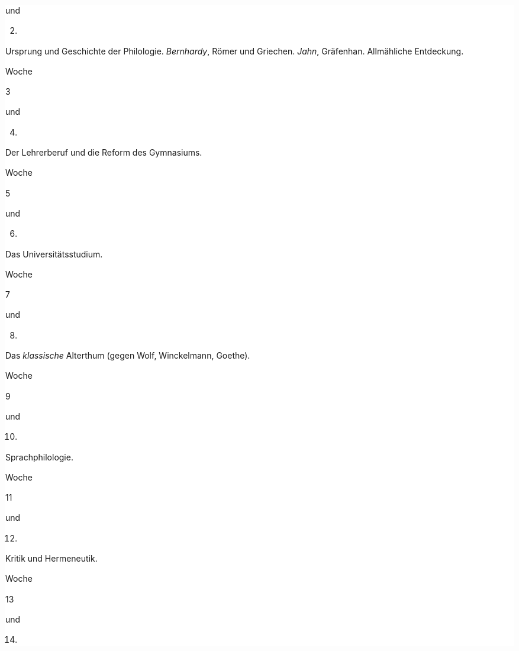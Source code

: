 und

2.

Ursprung und Geschichte der Philologie.
*Bernhardy*, Römer und Griechen. *Jahn*, Gräfenhan. Allmähliche Entdeckung.

Woche

3 

und

4.

Der Lehrerberuf und die Reform des Gymnasiums.

Woche

5 

und

6.

Das Universitätsstudium.

Woche

7 

und

8.

Das *klassische* Alterthum (gegen Wolf, Winckelmann, Goethe).

Woche

9 

und

10.

Sprachphilologie.

Woche

11 

und

12.

Kritik und Hermeneutik.

Woche

13 

und

14.
